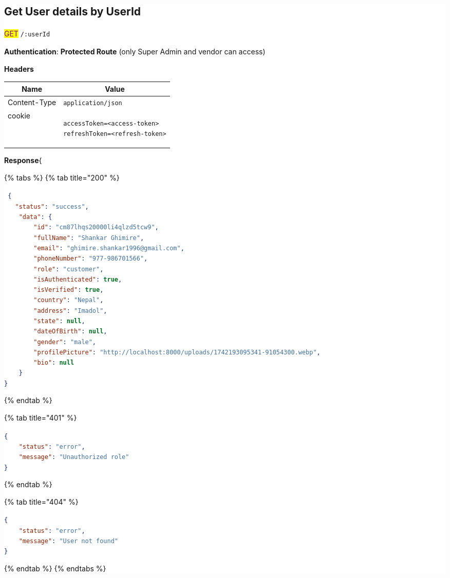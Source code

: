 

## Get User details by UserId

<mark style="color:purple;">GET</mark> `/:userId`

**Authentication**:  **Protected Route** (only Super Admin and vendor can access)

**Headers**

| Name         | Value                                                                                                 |
| ------------ | ----------------------------------------------------------------------------------------------------- |
| Content-Type | `application/json`                                                                                    |
| cookie       | <p><code>accessToken=&#x3C;access-token></code><br><code>refreshToken=&#x3C;refresh-token></code></p> |

**Response**{

{% tabs %}
{% tab title="200" %}
```json
 {
   "status": "success",
    "data": {
        "id": "cm87lhqs20000li4qlzd5tcw9",
        "fullName": "Shankar Ghimire",
        "email": "ghimire.shankar1996@gmail.com",
        "phoneNumber": "977-986701566",
        "role": "customer",
        "isAuthenticated": true,
        "isVerified": true,
        "country": "Nepal",
        "address": "Imadol",
        "state": null,
        "dateOfBirth": null,
        "gender": "male",
        "profilePicture": "http://localhost:8000/uploads/1742193095341-91054300.webp",
        "bio": null
    }
}
```
{% endtab %}

{% tab title="401" %}
```json
{
    "status": "error",
    "message": "Unauthorized role"
}
```
{% endtab %}

{% tab title="404" %}
```json
{
    "status": "error",
    "message": "User not found"
}
```
{% endtab %}
{% endtabs %}
